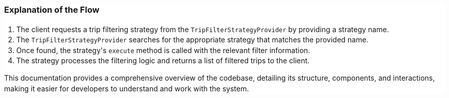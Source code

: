 ### Explanation of the Flow
1. The client requests a trip filtering strategy from the `TripFilterStrategyProvider` by providing a strategy name.
2. The `TripFilterStrategyProvider` searches for the appropriate strategy that matches the provided name.
3. Once found, the strategy's `execute` method is called with the relevant filter information.
4. The strategy processes the filtering logic and returns a list of filtered trips to the client.

This documentation provides a comprehensive overview of the codebase, detailing its structure, components, and interactions, making it easier for developers to understand and work with the system.

